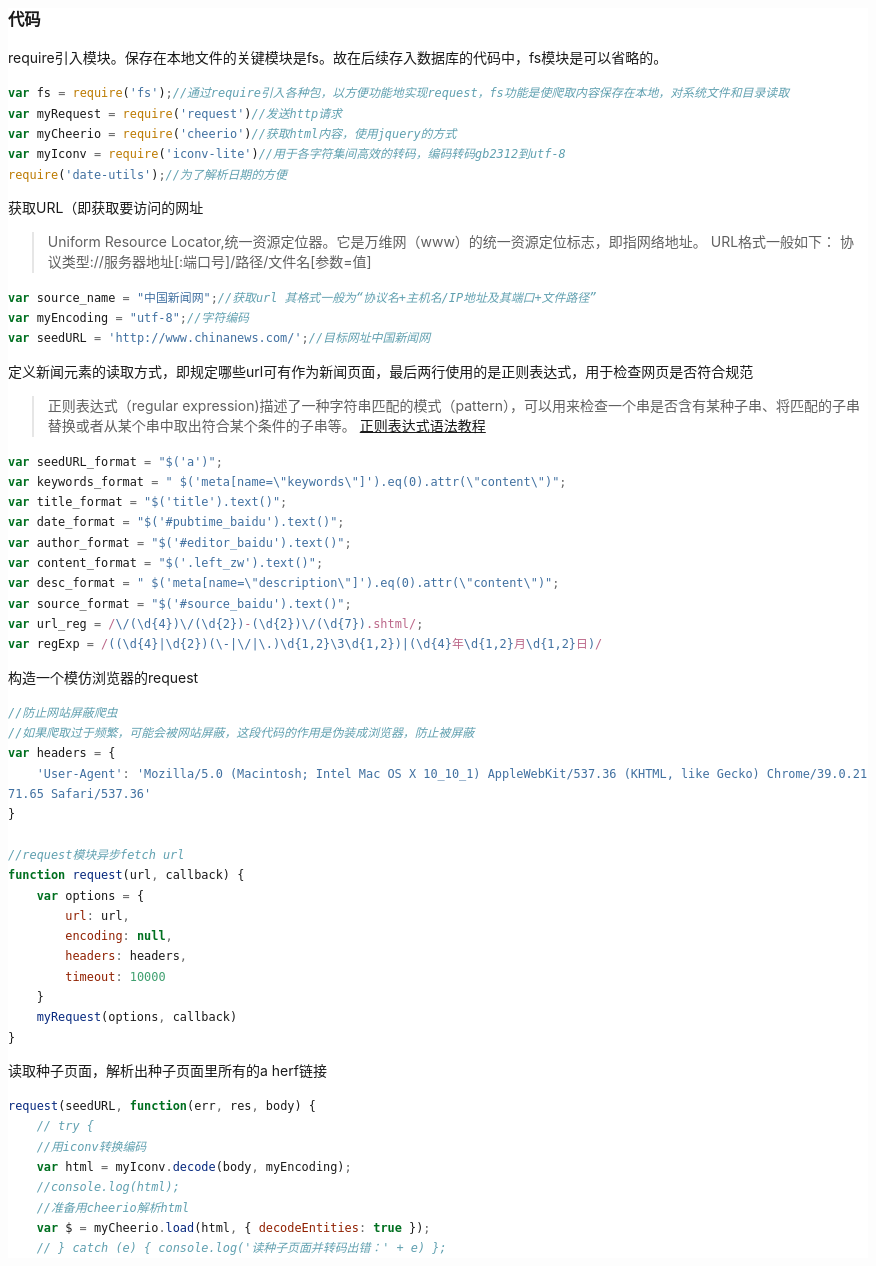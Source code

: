 ### 代码
require引入模块。保存在本地文件的关键模块是fs。故在后续存入数据库的代码中，fs模块是可以省略的。
```js
var fs = require('fs');//通过require引入各种包，以方便功能地实现request，fs功能是使爬取内容保存在本地，对系统文件和目录读取
var myRequest = require('request')//发送http请求
var myCheerio = require('cheerio')//获取html内容，使用jquery的方式
var myIconv = require('iconv-lite')//用于各字符集间高效的转码，编码转码gb2312到utf-8
require('date-utils');//为了解析日期的方便
```

获取URL（即获取要访问的网址
>Uniform Resource Locator,统一资源定位器。它是万维网（www）的统一资源定位标志，即指网络地址。
URL格式一般如下：
协议类型://服务器地址[:端口号]/路径/文件名[参数=值]
```js
var source_name = "中国新闻网";//获取url 其格式一般为“协议名+主机名/IP地址及其端口+文件路径”
var myEncoding = "utf-8";//字符编码
var seedURL = 'http://www.chinanews.com/';//目标网址中国新闻网
```

定义新闻元素的读取方式，即规定哪些url可有作为新闻页面，最后两行使用的是正则表达式，用于检查网页是否符合规范
>正则表达式（regular expression)描述了一种字符串匹配的模式（pattern），可以用来检查一个串是否含有某种子串、将匹配的子串替换或者从某个串中取出符合某个条件的子串等。
>[正则表达式语法教程](https://www.runoob.com/regexp/regexp-syntax.html)
```js
var seedURL_format = "$('a')";
var keywords_format = " $('meta[name=\"keywords\"]').eq(0).attr(\"content\")";
var title_format = "$('title').text()";
var date_format = "$('#pubtime_baidu').text()";
var author_format = "$('#editor_baidu').text()";
var content_format = "$('.left_zw').text()";
var desc_format = " $('meta[name=\"description\"]').eq(0).attr(\"content\")";
var source_format = "$('#source_baidu').text()";
var url_reg = /\/(\d{4})\/(\d{2})-(\d{2})\/(\d{7}).shtml/;
var regExp = /((\d{4}|\d{2})(\-|\/|\.)\d{1,2}\3\d{1,2})|(\d{4}年\d{1,2}月\d{1,2}日)/
```

构造一个模仿浏览器的request
```js
//防止网站屏蔽爬虫
//如果爬取过于频繁，可能会被网站屏蔽，这段代码的作用是伪装成浏览器，防止被屏蔽
var headers = {
    'User-Agent': 'Mozilla/5.0 (Macintosh; Intel Mac OS X 10_10_1) AppleWebKit/537.36 (KHTML, like Gecko) Chrome/39.0.2171.65 Safari/537.36'
}

//request模块异步fetch url
function request(url, callback) {
    var options = {
        url: url,
        encoding: null,
        headers: headers,
        timeout: 10000 
    }
    myRequest(options, callback)
}
```
读取种子页面，解析出种子页面里所有的a herf链接
```js
request(seedURL, function(err, res, body) {
    // try {
    //用iconv转换编码
    var html = myIconv.decode(body, myEncoding);
    //console.log(html);
    //准备用cheerio解析html
    var $ = myCheerio.load(html, { decodeEntities: true });
    // } catch (e) { console.log('读种子页面并转码出错：' + e) };
```